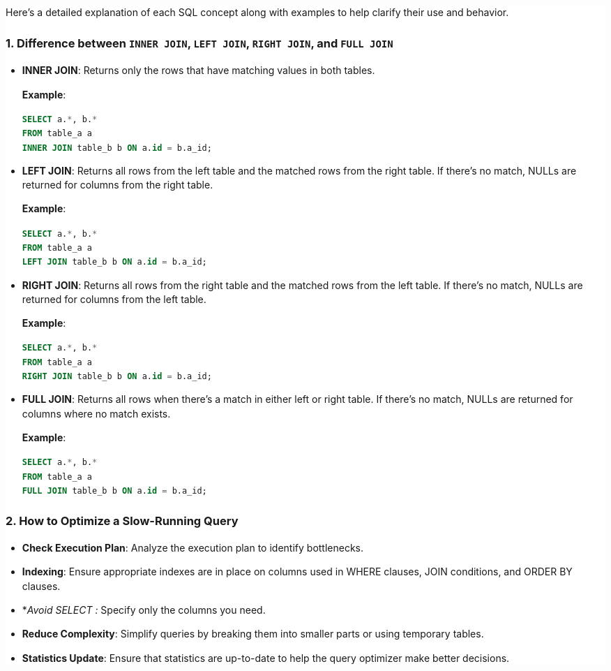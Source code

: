 Here’s a detailed explanation of each SQL concept along with examples to help clarify their use and behavior.

### 1. **Difference between `INNER JOIN`, `LEFT JOIN`, `RIGHT JOIN`, and `FULL JOIN`**

- **INNER JOIN**: Returns only the rows that have matching values in both tables.
  
  **Example**:
  ```sql
  SELECT a.*, b.*
  FROM table_a a
  INNER JOIN table_b b ON a.id = b.a_id;
  ```

- **LEFT JOIN**: Returns all rows from the left table and the matched rows from the right table. If there’s no match, NULLs are returned for columns from the right table.

  **Example**:
  ```sql
  SELECT a.*, b.*
  FROM table_a a
  LEFT JOIN table_b b ON a.id = b.a_id;
  ```

- **RIGHT JOIN**: Returns all rows from the right table and the matched rows from the left table. If there’s no match, NULLs are returned for columns from the left table.

  **Example**:
  ```sql
  SELECT a.*, b.*
  FROM table_a a
  RIGHT JOIN table_b b ON a.id = b.a_id;
  ```

- **FULL JOIN**: Returns all rows when there’s a match in either left or right table. If there’s no match, NULLs are returned for columns where no match exists.

  **Example**:
  ```sql
  SELECT a.*, b.*
  FROM table_a a
  FULL JOIN table_b b ON a.id = b.a_id;
  ```

### 2. **How to Optimize a Slow-Running Query**

- **Check Execution Plan**: Analyze the execution plan to identify bottlenecks.
  
- **Indexing**: Ensure appropriate indexes are in place on columns used in WHERE clauses, JOIN conditions, and ORDER BY clauses.

- **Avoid SELECT *:** Specify only the columns you need.

- **Reduce Complexity**: Simplify queries by breaking them into smaller parts or using temporary tables.

- **Statistics Update**: Ensure that statistics are up-to-date to help the query optimizer make better decisions.
